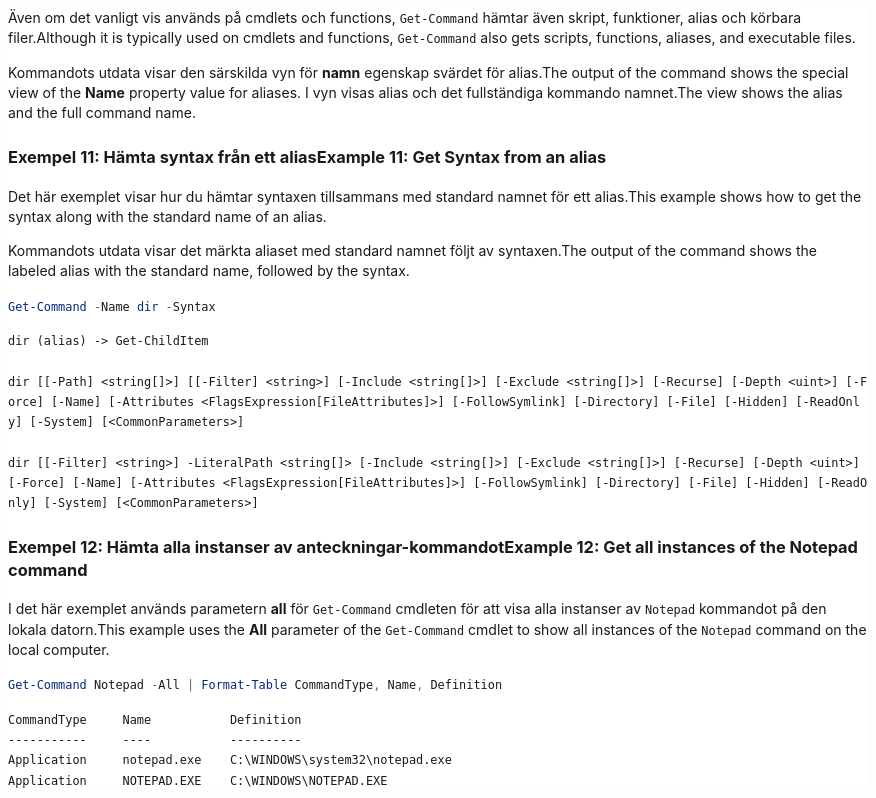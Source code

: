<span data-ttu-id="7260d-157">Även om det vanligt vis används på cmdlets och functions, `Get-Command` hämtar även skript, funktioner, alias och körbara filer.</span><span class="sxs-lookup"><span data-stu-id="7260d-157">Although it is typically used on cmdlets and functions, `Get-Command` also gets scripts, functions, aliases, and executable files.</span></span>

<span data-ttu-id="7260d-158">Kommandots utdata visar den särskilda vyn för **namn** egenskap svärdet för alias.</span><span class="sxs-lookup"><span data-stu-id="7260d-158">The output of the command shows the special view of the **Name** property value for aliases.</span></span> <span data-ttu-id="7260d-159">I vyn visas alias och det fullständiga kommando namnet.</span><span class="sxs-lookup"><span data-stu-id="7260d-159">The view shows the alias and the full command name.</span></span>

### <span data-ttu-id="7260d-160">Exempel 11: Hämta syntax från ett alias</span><span class="sxs-lookup"><span data-stu-id="7260d-160">Example 11: Get Syntax from an alias</span></span>

<span data-ttu-id="7260d-161">Det här exemplet visar hur du hämtar syntaxen tillsammans med standard namnet för ett alias.</span><span class="sxs-lookup"><span data-stu-id="7260d-161">This example shows how to get the syntax along with the standard name of an alias.</span></span>

<span data-ttu-id="7260d-162">Kommandots utdata visar det märkta aliaset med standard namnet följt av syntaxen.</span><span class="sxs-lookup"><span data-stu-id="7260d-162">The output of the command shows the labeled alias with the standard name, followed by the syntax.</span></span>

```powershell
Get-Command -Name dir -Syntax
```

```Output
dir (alias) -> Get-ChildItem

dir [[-Path] <string[]>] [[-Filter] <string>] [-Include <string[]>] [-Exclude <string[]>] [-Recurse] [-Depth <uint>] [-Force] [-Name] [-Attributes <FlagsExpression[FileAttributes]>] [-FollowSymlink] [-Directory] [-File] [-Hidden] [-ReadOnly] [-System] [<CommonParameters>]

dir [[-Filter] <string>] -LiteralPath <string[]> [-Include <string[]>] [-Exclude <string[]>] [-Recurse] [-Depth <uint>] [-Force] [-Name] [-Attributes <FlagsExpression[FileAttributes]>] [-FollowSymlink] [-Directory] [-File] [-Hidden] [-ReadOnly] [-System] [<CommonParameters>]
```

### <span data-ttu-id="7260d-163">Exempel 12: Hämta alla instanser av anteckningar-kommandot</span><span class="sxs-lookup"><span data-stu-id="7260d-163">Example 12: Get all instances of the Notepad command</span></span>

<span data-ttu-id="7260d-164">I det här exemplet används parametern **all** för `Get-Command` cmdleten för att visa alla instanser av `Notepad` kommandot på den lokala datorn.</span><span class="sxs-lookup"><span data-stu-id="7260d-164">This example uses the **All** parameter of the `Get-Command` cmdlet to show all instances of the `Notepad` command on the local computer.</span></span>

```powershell
Get-Command Notepad -All | Format-Table CommandType, Name, Definition
```

```Output
CommandType     Name           Definition
-----------     ----           ----------
Application     notepad.exe    C:\WINDOWS\system32\notepad.exe
Application     NOTEPAD.EXE    C:\WINDOWS\NOTEPAD.EXE
```

